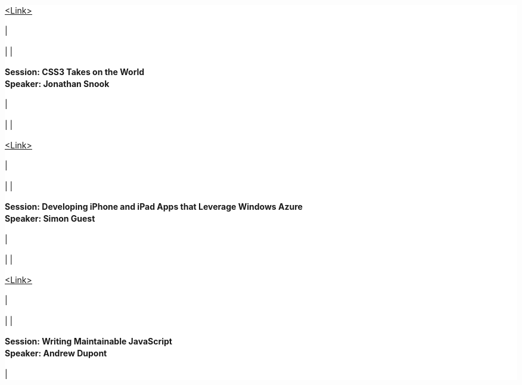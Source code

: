 <u><span style='color: blue; mso-ascii-font-family: calibri; mso-fareast-font-family: "Times New Roman"; mso-hansi-font-family: calibri; mso-bidi-font-family: calibri; mso-fareast-language: en-gb;'><a href="http://channel9.msdn.com/Events/MIX/MIX11/HTM17">&lt;Link&gt;</a><p></p></span></u>

 | 

 |
| 

**Session: CSS3 Takes on the World   
Speaker: Jonathan Snook**

 | 

 |
| 

<u><span style='color: blue; mso-ascii-font-family: calibri; mso-fareast-font-family: "Times New Roman"; mso-hansi-font-family: calibri; mso-bidi-font-family: calibri; mso-fareast-language: en-gb;'><a href="http://channel9.msdn.com/Events/MIX/MIX11/EXT20">&lt;Link&gt;</a><p></p></span></u>

 | 

 |
| 

**Session: Developing iPhone and iPad Apps that Leverage Windows Azure   
Speaker: Simon Guest**

 | 

 |
| 

<u><span style='color: blue; mso-ascii-font-family: calibri; mso-fareast-font-family: "Times New Roman"; mso-hansi-font-family: calibri; mso-bidi-font-family: calibri; mso-fareast-language: en-gb;'><a href="http://channel9.msdn.com/Events/MIX/MIX11/EXT18">&lt;Link&gt;</a><p></p></span></u>

 | 

 |
| 

**Session: Writing Maintainable JavaScript   
Speaker: Andrew Dupont**

 | 
